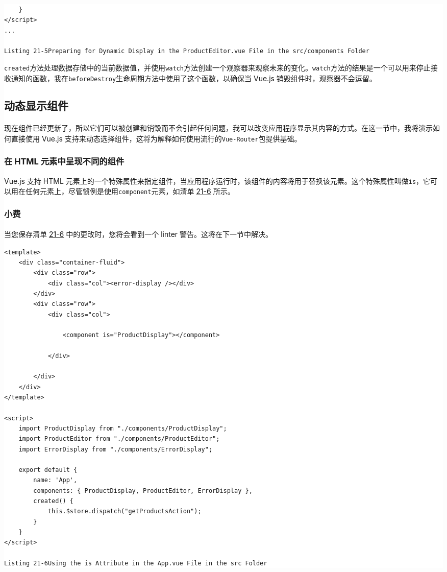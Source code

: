 ```
    }
</script>
...

Listing 21-5Preparing for Dynamic Display in the ProductEditor.vue File in the src/components Folder

```

`created`方法处理数据存储中的当前数据值，并使用`watch`方法创建一个观察器来观察未来的变化。`watch`方法的结果是一个可以用来停止接收通知的函数，我在`beforeDestroy`生命周期方法中使用了这个函数，以确保当 Vue.js 销毁组件时，观察器不会逗留。

## 动态显示组件

现在组件已经更新了，所以它们可以被创建和销毁而不会引起任何问题，我可以改变应用程序显示其内容的方式。在这一节中，我将演示如何直接使用 Vue.js 支持来动态选择组件，这将为解释如何使用流行的`Vue-Router`包提供基础。

### 在 HTML 元素中呈现不同的组件

Vue.js 支持 HTML 元素上的一个特殊属性来指定组件，当应用程序运行时，该组件的内容将用于替换该元素。这个特殊属性叫做`is`，它可以用在任何元素上，尽管惯例是使用`component`元素，如清单 [21-6](#PC6) 所示。

### 小费

当您保存清单 [21-6](#PC6) 中的更改时，您将会看到一个 linter 警告。这将在下一节中解决。

```
<template>
    <div class="container-fluid">
        <div class="row">
            <div class="col"><error-display /></div>
        </div>
        <div class="row">
            <div class="col">

                <component is="ProductDisplay"></component>

            </div>

        </div>
    </div>
</template>

<script>
    import ProductDisplay from "./components/ProductDisplay";
    import ProductEditor from "./components/ProductEditor";
    import ErrorDisplay from "./components/ErrorDisplay";

    export default {
        name: 'App',
        components: { ProductDisplay, ProductEditor, ErrorDisplay },
        created() {
            this.$store.dispatch("getProductsAction");
        }
    }
</script>

Listing 21-6Using the is Attribute in the App.vue File in the src Folder

```
